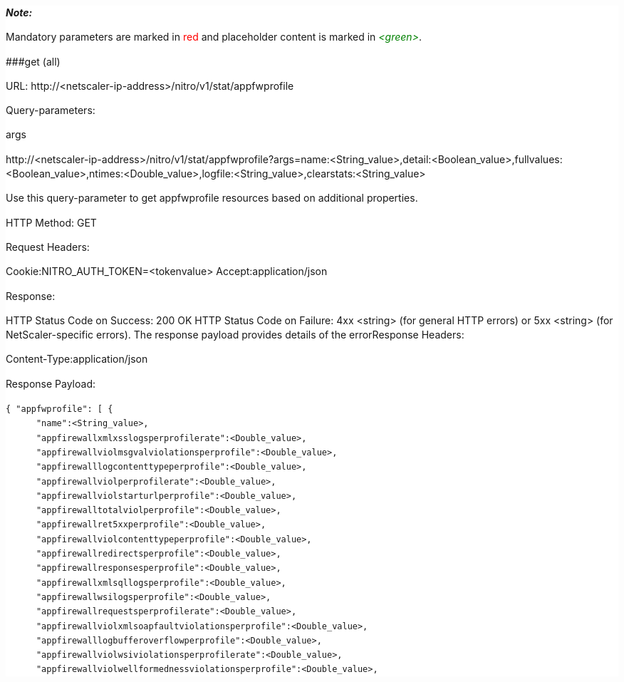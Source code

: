 





***Note:*** 

Mandatory parameters are marked in <span style="color:#FF0000;">red</span> and placeholder content is marked in <span style="color:green;font-style:italic">&lt;green&gt;</span>.



###get (all)







URL: http://&lt;netscaler-ip-address&gt;/nitro/v1/stat/appfwprofile

Query-parameters:

args

http://&lt;netscaler-ip-address&gt;/nitro/v1/stat/appfwprofile?args=name:&lt;String_value&gt;,detail:&lt;Boolean_value&gt;,fullvalues:&lt;Boolean_value&gt;,ntimes:&lt;Double_value&gt;,logfile:&lt;String_value&gt;,clearstats:&lt;String_value&gt;

Use this query-parameter to get appfwprofile resources based on additional properties.







HTTP Method: GET

Request Headers:



Cookie:NITRO_AUTH_TOKEN=&lt;tokenvalue&gt;
Accept:application/json



Response:

HTTP Status Code on Success: 200 OK
HTTP Status Code on Failure: 4xx &lt;string&gt; (for general HTTP errors) or 5xx &lt;string&gt; (for NetScaler-specific errors). The response payload provides details of the errorResponse Headers:



Content-Type:application/json



Response Payload: 
```
{ "appfwprofile": [ {
      "name":<String_value>,
      "appfirewallxmlxsslogsperprofilerate":<Double_value>,
      "appfirewallviolmsgvalviolationsperprofile":<Double_value>,
      "appfirewalllogcontenttypeperprofile":<Double_value>,
      "appfirewallviolperprofilerate":<Double_value>,
      "appfirewallviolstarturlperprofile":<Double_value>,
      "appfirewalltotalviolperprofile":<Double_value>,
      "appfirewallret5xxperprofile":<Double_value>,
      "appfirewallviolcontenttypeperprofile":<Double_value>,
      "appfirewallredirectsperprofile":<Double_value>,
      "appfirewallresponsesperprofile":<Double_value>,
      "appfirewallxmlsqllogsperprofile":<Double_value>,
      "appfirewallwsilogsperprofile":<Double_value>,
      "appfirewallrequestsperprofilerate":<Double_value>,
      "appfirewallviolxmlsoapfaultviolationsperprofile":<Double_value>,
      "appfirewalllogbufferoverflowperprofile":<Double_value>,
      "appfirewallviolwsiviolationsperprofilerate":<Double_value>,
      "appfirewallviolwellformednessviolationsperprofile":<Double_value>,
```